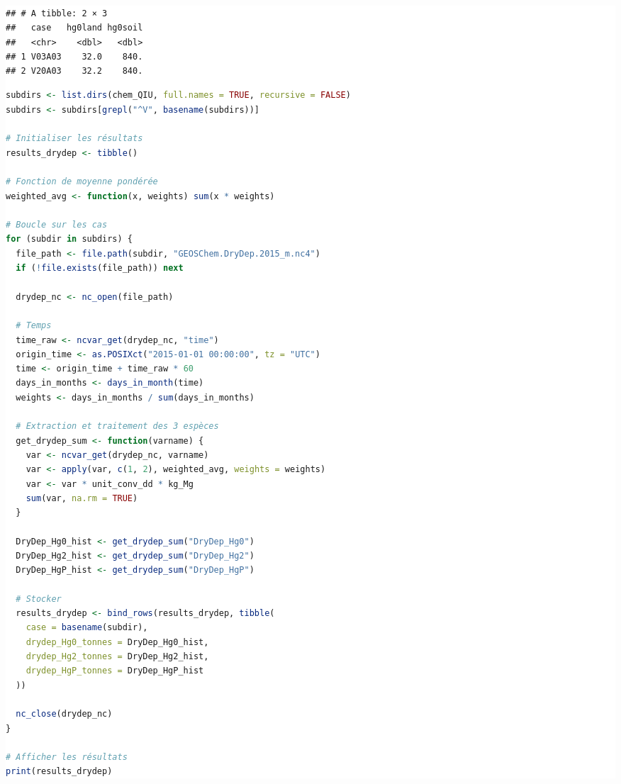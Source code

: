    ## # A tibble: 2 × 3
    ##   case   hg0land hg0soil
    ##   <chr>    <dbl>   <dbl>
    ## 1 V03A03    32.0    840.
    ## 2 V20A03    32.2    840.

``` r
subdirs <- list.dirs(chem_QIU, full.names = TRUE, recursive = FALSE)
subdirs <- subdirs[grepl("^V", basename(subdirs))]

# Initialiser les résultats
results_drydep <- tibble()

# Fonction de moyenne pondérée
weighted_avg <- function(x, weights) sum(x * weights)

# Boucle sur les cas
for (subdir in subdirs) {
  file_path <- file.path(subdir, "GEOSChem.DryDep.2015_m.nc4")
  if (!file.exists(file_path)) next
  
  drydep_nc <- nc_open(file_path)
  
  # Temps
  time_raw <- ncvar_get(drydep_nc, "time")
  origin_time <- as.POSIXct("2015-01-01 00:00:00", tz = "UTC")
  time <- origin_time + time_raw * 60
  days_in_months <- days_in_month(time)
  weights <- days_in_months / sum(days_in_months)
  
  # Extraction et traitement des 3 espèces
  get_drydep_sum <- function(varname) {
    var <- ncvar_get(drydep_nc, varname)
    var <- apply(var, c(1, 2), weighted_avg, weights = weights)
    var <- var * unit_conv_dd * kg_Mg
    sum(var, na.rm = TRUE)
  }
  
  DryDep_Hg0_hist <- get_drydep_sum("DryDep_Hg0")
  DryDep_Hg2_hist <- get_drydep_sum("DryDep_Hg2")
  DryDep_HgP_hist <- get_drydep_sum("DryDep_HgP")
  
  # Stocker
  results_drydep <- bind_rows(results_drydep, tibble(
    case = basename(subdir),
    drydep_Hg0_tonnes = DryDep_Hg0_hist,
    drydep_Hg2_tonnes = DryDep_Hg2_hist,
    drydep_HgP_tonnes = DryDep_HgP_hist
  ))
  
  nc_close(drydep_nc)
}

# Afficher les résultats
print(results_drydep)
```
